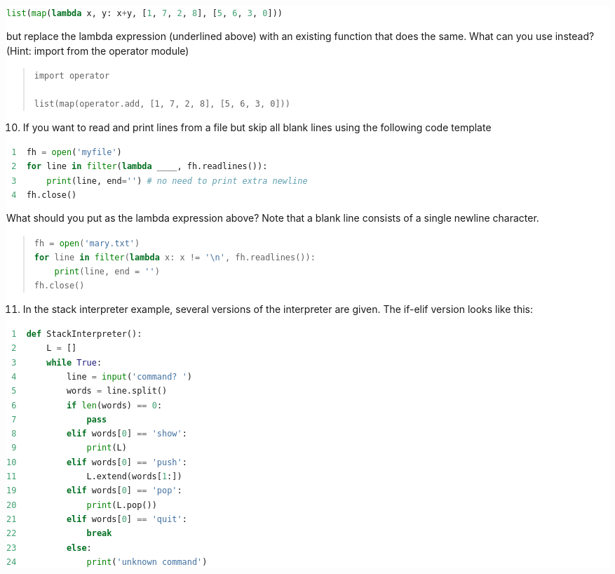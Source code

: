 ```python
list(map(lambda x, y: x+y, [1, 7, 2, 8], [5, 6, 3, 0]))
```

but replace the lambda expression (underlined above) with an existing function that does the same.  What can you use instead?
(Hint: import from the operator module)

> ```python3
> import operator
> 
> list(map(operator.add, [1, 7, 2, 8], [5, 6, 3, 0]))
> ```

10. If you want to read and print lines from a file but skip all blank lines using the following code template

```python
 1  fh = open('myfile')
 2  for line in filter(lambda ____, fh.readlines()):
 3      print(line, end='') # no need to print extra newline
 4  fh.close()
```

What should you put as the lambda expression above?  Note that a blank line consists of a single newline character.

> ```python
> fh = open('mary.txt')
> for line in filter(lambda x: x != '\n', fh.readlines()):
>     print(line, end = '')
> fh.close()
> ```

11. In the stack interpreter example, several versions of the interpreter are given.
The if-elif version looks like this:

```python
 1  def StackInterpreter():
 2      L = []
 3      while True:
 4          line = input('command? ')
 5          words = line.split()
 6          if len(words) == 0:
 7              pass
 8          elif words[0] == 'show':
 9              print(L)
10          elif words[0] == 'push':
11              L.extend(words[1:])
19          elif words[0] == 'pop':
20              print(L.pop())
21          elif words[0] == 'quit':
22              break
23          else:
24              print('unknown command')
```
